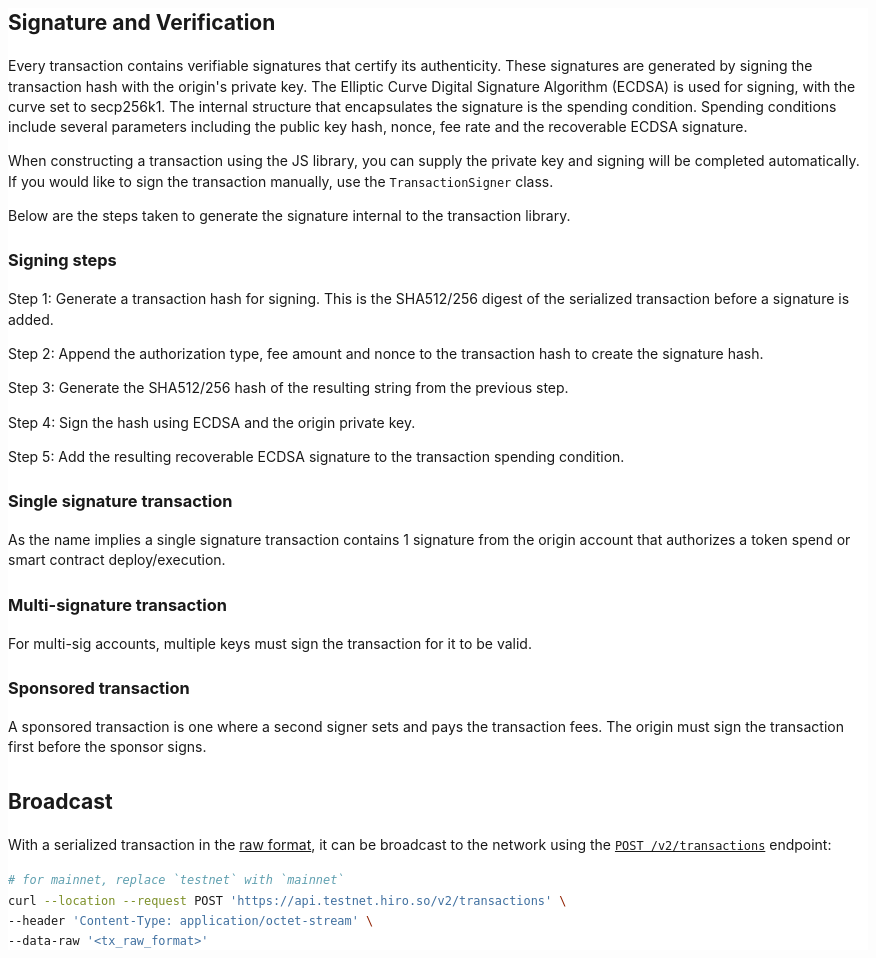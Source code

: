 ## Signature and Verification

Every transaction contains verifiable signatures that certify its authenticity. These signatures are generated by signing the transaction hash with the origin's private key. The Elliptic Curve Digital Signature Algorithm (ECDSA) is used for signing, with the curve set to secp256k1. The internal structure that encapsulates the signature is the spending condition. Spending conditions include several parameters including the public key hash, nonce, fee rate and the recoverable ECDSA signature.

When constructing a transaction using the JS library, you can supply the private key and signing will be completed automatically. If you would like to sign the transaction manually, use the `TransactionSigner` class.

Below are the steps taken to generate the signature internal to the transaction library.

### Signing steps

Step 1: Generate a transaction hash for signing. This is the SHA512/256 digest of the serialized transaction before a signature is added.

Step 2: Append the authorization type, fee amount and nonce to the transaction hash to create the signature hash.

Step 3: Generate the SHA512/256 hash of the resulting string from the previous step.

Step 4: Sign the hash using ECDSA and the origin private key.

Step 5: Add the resulting recoverable ECDSA signature to the transaction spending condition.

### Single signature transaction

As the name implies a single signature transaction contains 1 signature from the origin account that authorizes a token spend or smart contract deploy/execution.

### Multi-signature transaction

For multi-sig accounts, multiple keys must sign the transaction for it to be valid.

### Sponsored transaction

A sponsored transaction is one where a second signer sets and pays the transaction fees. The origin must sign the transaction first before the sponsor signs.

## Broadcast

With a serialized transaction in the [raw format](#raw-format), it can be broadcast to the network using the [`POST /v2/transactions`](https://docs.hiro.so/api#operation/post_core_node_transactions) endpoint:

```bash
# for mainnet, replace `testnet` with `mainnet`
curl --location --request POST 'https://api.testnet.hiro.so/v2/transactions' \
--header 'Content-Type: application/octet-stream' \
--data-raw '<tx_raw_format>'
```
